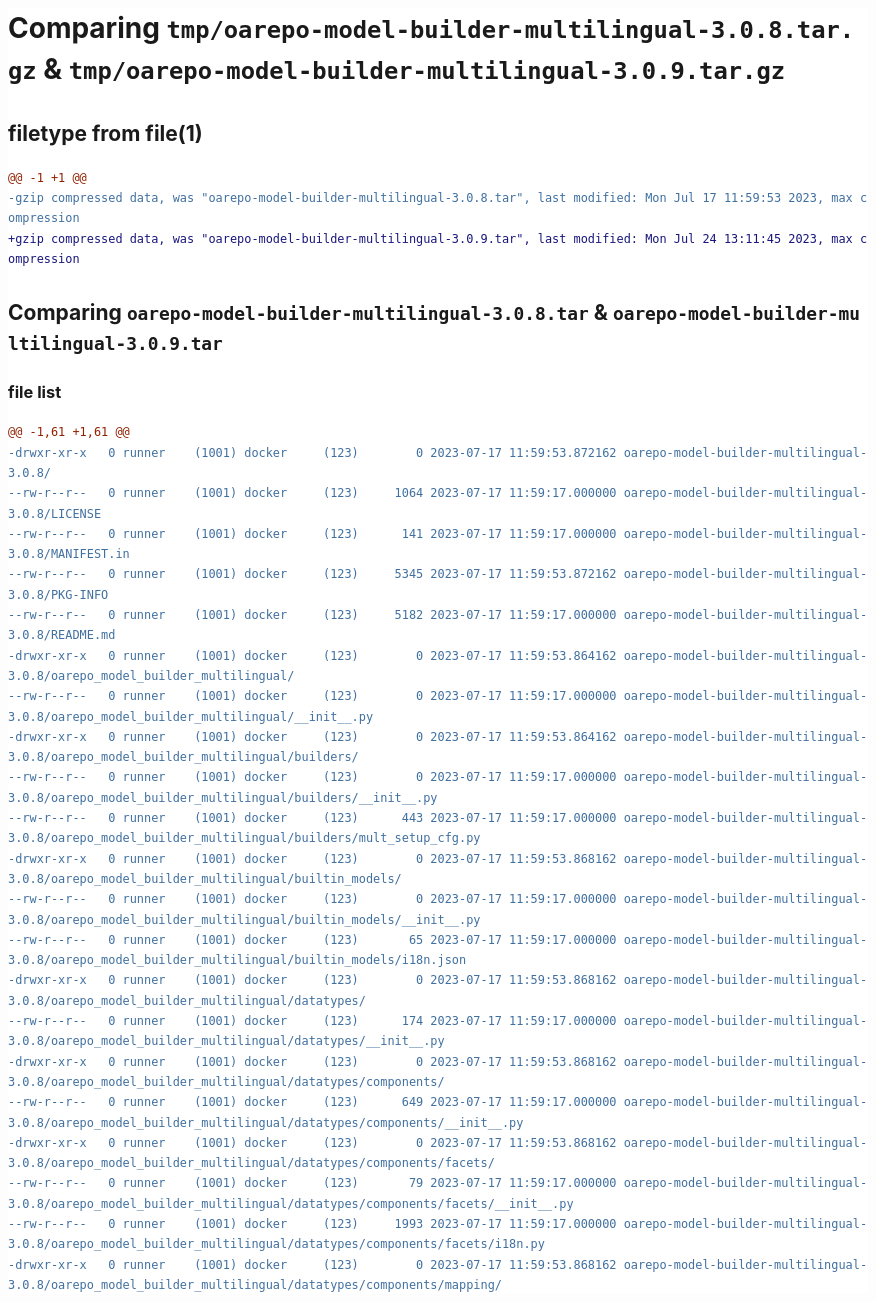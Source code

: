# Comparing `tmp/oarepo-model-builder-multilingual-3.0.8.tar.gz` & `tmp/oarepo-model-builder-multilingual-3.0.9.tar.gz`

## filetype from file(1)

```diff
@@ -1 +1 @@
-gzip compressed data, was "oarepo-model-builder-multilingual-3.0.8.tar", last modified: Mon Jul 17 11:59:53 2023, max compression
+gzip compressed data, was "oarepo-model-builder-multilingual-3.0.9.tar", last modified: Mon Jul 24 13:11:45 2023, max compression
```

## Comparing `oarepo-model-builder-multilingual-3.0.8.tar` & `oarepo-model-builder-multilingual-3.0.9.tar`

### file list

```diff
@@ -1,61 +1,61 @@
-drwxr-xr-x   0 runner    (1001) docker     (123)        0 2023-07-17 11:59:53.872162 oarepo-model-builder-multilingual-3.0.8/
--rw-r--r--   0 runner    (1001) docker     (123)     1064 2023-07-17 11:59:17.000000 oarepo-model-builder-multilingual-3.0.8/LICENSE
--rw-r--r--   0 runner    (1001) docker     (123)      141 2023-07-17 11:59:17.000000 oarepo-model-builder-multilingual-3.0.8/MANIFEST.in
--rw-r--r--   0 runner    (1001) docker     (123)     5345 2023-07-17 11:59:53.872162 oarepo-model-builder-multilingual-3.0.8/PKG-INFO
--rw-r--r--   0 runner    (1001) docker     (123)     5182 2023-07-17 11:59:17.000000 oarepo-model-builder-multilingual-3.0.8/README.md
-drwxr-xr-x   0 runner    (1001) docker     (123)        0 2023-07-17 11:59:53.864162 oarepo-model-builder-multilingual-3.0.8/oarepo_model_builder_multilingual/
--rw-r--r--   0 runner    (1001) docker     (123)        0 2023-07-17 11:59:17.000000 oarepo-model-builder-multilingual-3.0.8/oarepo_model_builder_multilingual/__init__.py
-drwxr-xr-x   0 runner    (1001) docker     (123)        0 2023-07-17 11:59:53.864162 oarepo-model-builder-multilingual-3.0.8/oarepo_model_builder_multilingual/builders/
--rw-r--r--   0 runner    (1001) docker     (123)        0 2023-07-17 11:59:17.000000 oarepo-model-builder-multilingual-3.0.8/oarepo_model_builder_multilingual/builders/__init__.py
--rw-r--r--   0 runner    (1001) docker     (123)      443 2023-07-17 11:59:17.000000 oarepo-model-builder-multilingual-3.0.8/oarepo_model_builder_multilingual/builders/mult_setup_cfg.py
-drwxr-xr-x   0 runner    (1001) docker     (123)        0 2023-07-17 11:59:53.868162 oarepo-model-builder-multilingual-3.0.8/oarepo_model_builder_multilingual/builtin_models/
--rw-r--r--   0 runner    (1001) docker     (123)        0 2023-07-17 11:59:17.000000 oarepo-model-builder-multilingual-3.0.8/oarepo_model_builder_multilingual/builtin_models/__init__.py
--rw-r--r--   0 runner    (1001) docker     (123)       65 2023-07-17 11:59:17.000000 oarepo-model-builder-multilingual-3.0.8/oarepo_model_builder_multilingual/builtin_models/i18n.json
-drwxr-xr-x   0 runner    (1001) docker     (123)        0 2023-07-17 11:59:53.868162 oarepo-model-builder-multilingual-3.0.8/oarepo_model_builder_multilingual/datatypes/
--rw-r--r--   0 runner    (1001) docker     (123)      174 2023-07-17 11:59:17.000000 oarepo-model-builder-multilingual-3.0.8/oarepo_model_builder_multilingual/datatypes/__init__.py
-drwxr-xr-x   0 runner    (1001) docker     (123)        0 2023-07-17 11:59:53.868162 oarepo-model-builder-multilingual-3.0.8/oarepo_model_builder_multilingual/datatypes/components/
--rw-r--r--   0 runner    (1001) docker     (123)      649 2023-07-17 11:59:17.000000 oarepo-model-builder-multilingual-3.0.8/oarepo_model_builder_multilingual/datatypes/components/__init__.py
-drwxr-xr-x   0 runner    (1001) docker     (123)        0 2023-07-17 11:59:53.868162 oarepo-model-builder-multilingual-3.0.8/oarepo_model_builder_multilingual/datatypes/components/facets/
--rw-r--r--   0 runner    (1001) docker     (123)       79 2023-07-17 11:59:17.000000 oarepo-model-builder-multilingual-3.0.8/oarepo_model_builder_multilingual/datatypes/components/facets/__init__.py
--rw-r--r--   0 runner    (1001) docker     (123)     1993 2023-07-17 11:59:17.000000 oarepo-model-builder-multilingual-3.0.8/oarepo_model_builder_multilingual/datatypes/components/facets/i18n.py
-drwxr-xr-x   0 runner    (1001) docker     (123)        0 2023-07-17 11:59:53.868162 oarepo-model-builder-multilingual-3.0.8/oarepo_model_builder_multilingual/datatypes/components/mapping/
```